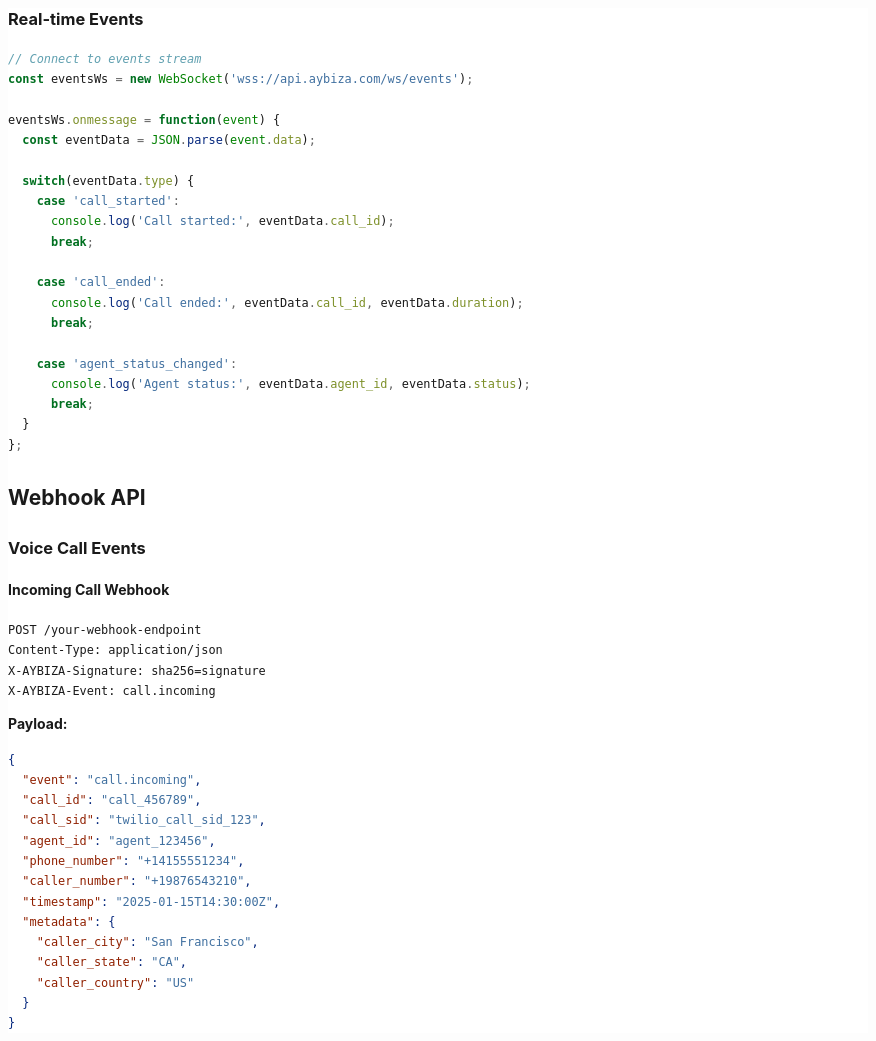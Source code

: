 ### Real-time Events
```javascript
// Connect to events stream
const eventsWs = new WebSocket('wss://api.aybiza.com/ws/events');

eventsWs.onmessage = function(event) {
  const eventData = JSON.parse(event.data);
  
  switch(eventData.type) {
    case 'call_started':
      console.log('Call started:', eventData.call_id);
      break;
      
    case 'call_ended':
      console.log('Call ended:', eventData.call_id, eventData.duration);
      break;
      
    case 'agent_status_changed':
      console.log('Agent status:', eventData.agent_id, eventData.status);
      break;
  }
};
```

## Webhook API

### Voice Call Events

#### Incoming Call Webhook
```http
POST /your-webhook-endpoint
Content-Type: application/json
X-AYBIZA-Signature: sha256=signature
X-AYBIZA-Event: call.incoming
```

**Payload:**
```json
{
  "event": "call.incoming",
  "call_id": "call_456789",
  "call_sid": "twilio_call_sid_123",
  "agent_id": "agent_123456",
  "phone_number": "+14155551234",
  "caller_number": "+19876543210",
  "timestamp": "2025-01-15T14:30:00Z",
  "metadata": {
    "caller_city": "San Francisco",
    "caller_state": "CA",
    "caller_country": "US"
  }
}
```
